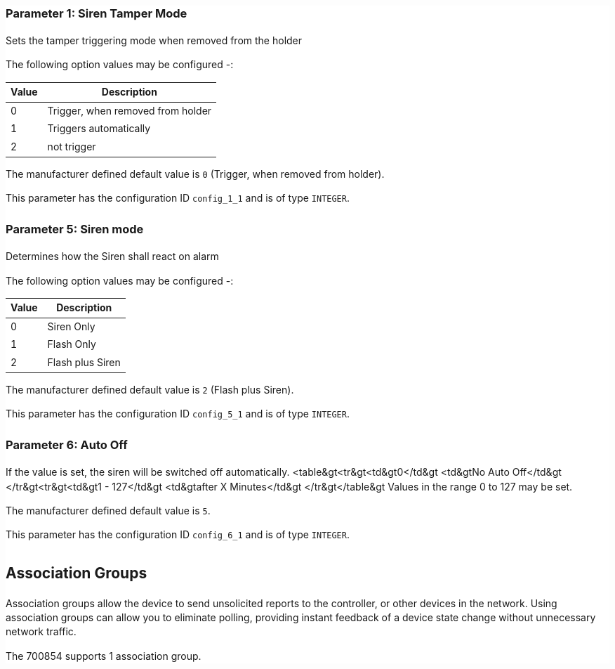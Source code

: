 ### Parameter 1: Siren Tamper Mode

Sets the tamper triggering mode when removed from the holder

The following option values may be configured -:

| Value  | Description |
|--------|-------------|
| 0 | Trigger, when removed from holder |
| 1 | Triggers automatically |
| 2 | not trigger |

The manufacturer defined default value is ```0``` (Trigger, when removed from holder).

This parameter has the configuration ID ```config_1_1``` and is of type ```INTEGER```.


### Parameter 5: Siren mode

Determines how the Siren shall react on alarm

The following option values may be configured -:

| Value  | Description |
|--------|-------------|
| 0 | Siren Only |
| 1 | Flash Only |
| 2 | Flash plus Siren |

The manufacturer defined default value is ```2``` (Flash plus Siren).

This parameter has the configuration ID ```config_5_1``` and is of type ```INTEGER```.


### Parameter 6: Auto Off 

If the value is set, the siren will be switched off automatically.
<table&gt<tr&gt<td&gt0</td&gt <td&gtNo Auto Off</td&gt </tr&gt<tr&gt<td&gt1 - 127</td&gt <td&gtafter X Minutes</td&gt </tr&gt</table&gt
Values in the range 0 to 127 may be set.

The manufacturer defined default value is ```5```.

This parameter has the configuration ID ```config_6_1``` and is of type ```INTEGER```.


## Association Groups

Association groups allow the device to send unsolicited reports to the controller, or other devices in the network. Using association groups can allow you to eliminate polling, providing instant feedback of a device state change without unnecessary network traffic.

The 700854 supports 1 association group.
